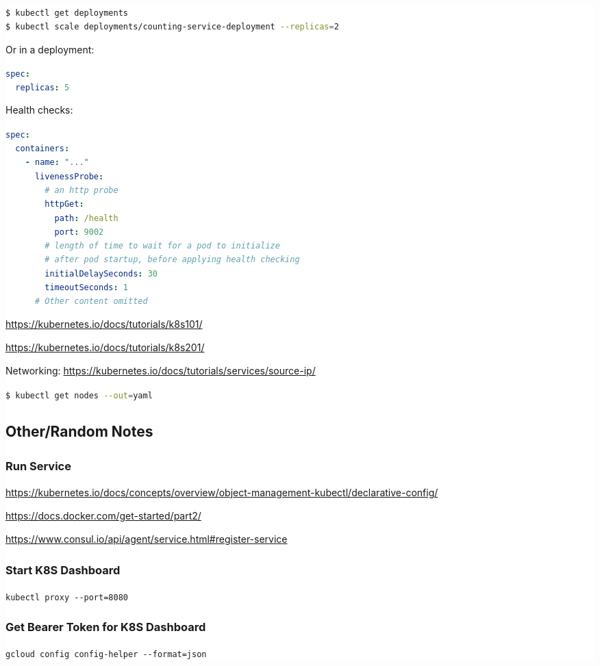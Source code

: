 ```sh
$ kubectl get deployments
$ kubectl scale deployments/counting-service-deployment --replicas=2
```

Or in a deployment:

```yaml
spec:
  replicas: 5
```

Health checks:

```yaml
spec:
  containers:
    - name: "..."
      livenessProbe:
        # an http probe
        httpGet:
          path: /health
          port: 9002
        # length of time to wait for a pod to initialize
        # after pod startup, before applying health checking
        initialDelaySeconds: 30
        timeoutSeconds: 1
      # Other content omitted
```

https://kubernetes.io/docs/tutorials/k8s101/

https://kubernetes.io/docs/tutorials/k8s201/

Networking: https://kubernetes.io/docs/tutorials/services/source-ip/

```sh
$ kubectl get nodes --out=yaml
```

## Other/Random Notes

### Run Service

https://kubernetes.io/docs/concepts/overview/object-management-kubectl/declarative-config/

https://docs.docker.com/get-started/part2/

https://www.consul.io/api/agent/service.html#register-service

### Start K8S Dashboard

    kubectl proxy --port=8080

### Get Bearer Token for K8S Dashboard

    gcloud config config-helper --format=json

